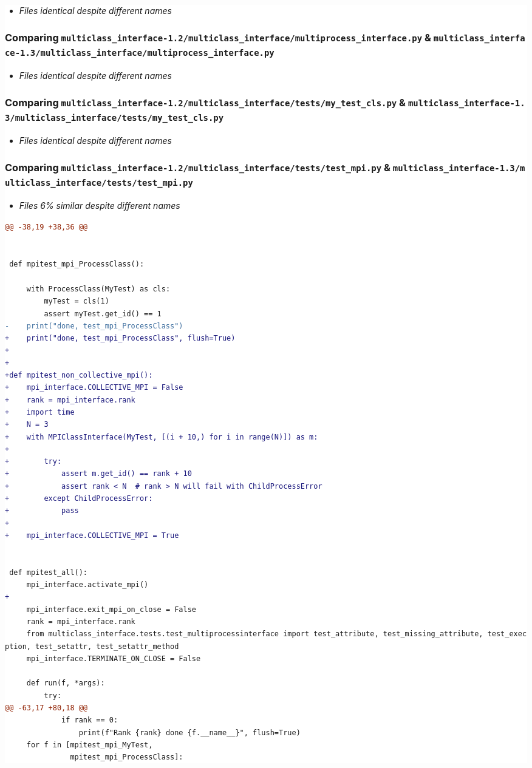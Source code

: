  * *Files identical despite different names*

### Comparing `multiclass_interface-1.2/multiclass_interface/multiprocess_interface.py` & `multiclass_interface-1.3/multiclass_interface/multiprocess_interface.py`

 * *Files identical despite different names*

### Comparing `multiclass_interface-1.2/multiclass_interface/tests/my_test_cls.py` & `multiclass_interface-1.3/multiclass_interface/tests/my_test_cls.py`

 * *Files identical despite different names*

### Comparing `multiclass_interface-1.2/multiclass_interface/tests/test_mpi.py` & `multiclass_interface-1.3/multiclass_interface/tests/test_mpi.py`

 * *Files 6% similar despite different names*

```diff
@@ -38,19 +38,36 @@
 
 
 def mpitest_mpi_ProcessClass():
 
     with ProcessClass(MyTest) as cls:
         myTest = cls(1)
         assert myTest.get_id() == 1
-    print("done, test_mpi_ProcessClass")
+    print("done, test_mpi_ProcessClass", flush=True)
+
+
+def mpitest_non_collective_mpi():
+    mpi_interface.COLLECTIVE_MPI = False
+    rank = mpi_interface.rank
+    import time
+    N = 3
+    with MPIClassInterface(MyTest, [(i + 10,) for i in range(N)]) as m:
+
+        try:
+            assert m.get_id() == rank + 10
+            assert rank < N  # rank > N will fail with ChildProcessError
+        except ChildProcessError:
+            pass
+
+    mpi_interface.COLLECTIVE_MPI = True
 
 
 def mpitest_all():
     mpi_interface.activate_mpi()
+
     mpi_interface.exit_mpi_on_close = False
     rank = mpi_interface.rank
     from multiclass_interface.tests.test_multiprocessinterface import test_attribute, test_missing_attribute, test_execption, test_setattr, test_setattr_method
     mpi_interface.TERMINATE_ON_CLOSE = False
 
     def run(f, *args):
         try:
@@ -63,17 +80,18 @@
             if rank == 0:
                 print(f"Rank {rank} done {f.__name__}", flush=True)
     for f in [mpitest_mpi_MyTest,
               mpitest_mpi_ProcessClass]:
```